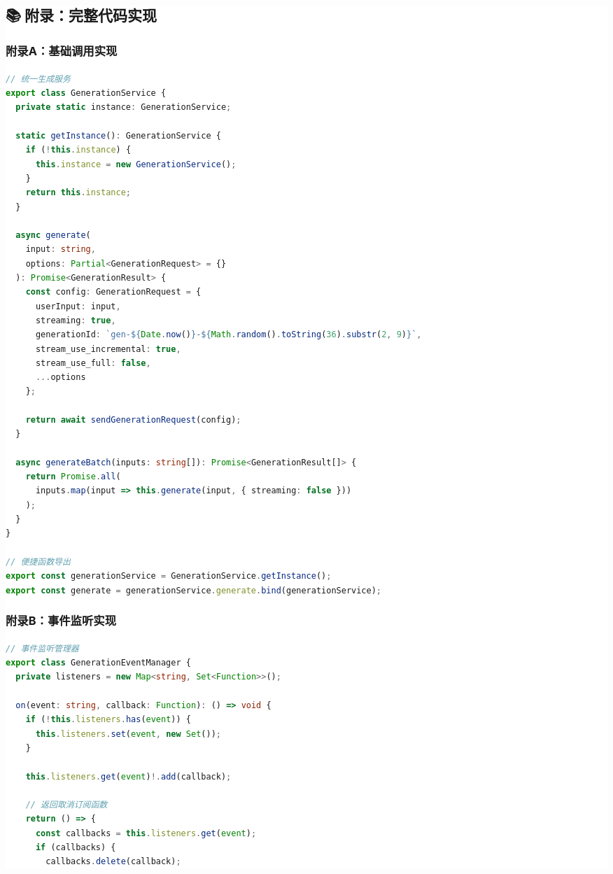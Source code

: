 ## 📚 附录：完整代码实现

### 附录A：基础调用实现

```typescript
// 统一生成服务
export class GenerationService {
  private static instance: GenerationService;
  
  static getInstance(): GenerationService {
    if (!this.instance) {
      this.instance = new GenerationService();
    }
    return this.instance;
  }
  
  async generate(
    input: string, 
    options: Partial<GenerationRequest> = {}
  ): Promise<GenerationResult> {
    const config: GenerationRequest = {
      userInput: input,
      streaming: true,
      generationId: `gen-${Date.now()}-${Math.random().toString(36).substr(2, 9)}`,
      stream_use_incremental: true,
      stream_use_full: false,
      ...options
    };
    
    return await sendGenerationRequest(config);
  }
  
  async generateBatch(inputs: string[]): Promise<GenerationResult[]> {
    return Promise.all(
      inputs.map(input => this.generate(input, { streaming: false }))
    );
  }
}

// 便捷函数导出
export const generationService = GenerationService.getInstance();
export const generate = generationService.generate.bind(generationService);
```

### 附录B：事件监听实现

```typescript
// 事件监听管理器
export class GenerationEventManager {
  private listeners = new Map<string, Set<Function>>();
  
  on(event: string, callback: Function): () => void {
    if (!this.listeners.has(event)) {
      this.listeners.set(event, new Set());
    }
    
    this.listeners.get(event)!.add(callback);
    
    // 返回取消订阅函数
    return () => {
      const callbacks = this.listeners.get(event);
      if (callbacks) {
        callbacks.delete(callback);
```